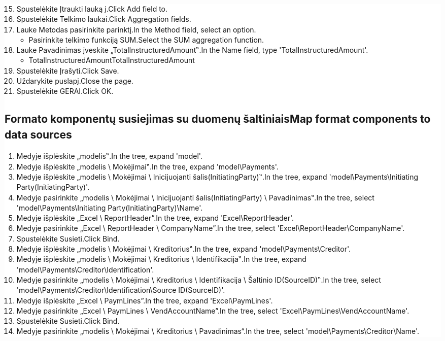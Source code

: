 15. <span data-ttu-id="941e5-175">Spustelėkite Įtraukti lauką į.</span><span class="sxs-lookup"><span data-stu-id="941e5-175">Click Add field to.</span></span>
16. <span data-ttu-id="941e5-176">Spustelėkite Telkimo laukai.</span><span class="sxs-lookup"><span data-stu-id="941e5-176">Click Aggregation fields.</span></span>
17. <span data-ttu-id="941e5-177">Lauke Metodas pasirinkite parinktį.</span><span class="sxs-lookup"><span data-stu-id="941e5-177">In the Method field, select an option.</span></span>
    * <span data-ttu-id="941e5-178">Pasirinkite telkimo funkciją SUM.</span><span class="sxs-lookup"><span data-stu-id="941e5-178">Select the SUM aggregation function.</span></span>  
18. <span data-ttu-id="941e5-179">Lauke Pavadinimas įveskite „TotalInstructuredAmount‟.</span><span class="sxs-lookup"><span data-stu-id="941e5-179">In the Name field, type 'TotalInstructuredAmount'.</span></span>
    * <span data-ttu-id="941e5-180">TotalInstructuredAmount</span><span class="sxs-lookup"><span data-stu-id="941e5-180">TotalInstructuredAmount</span></span>  
19. <span data-ttu-id="941e5-181">Spustelėkite Įrašyti.</span><span class="sxs-lookup"><span data-stu-id="941e5-181">Click Save.</span></span>
20. <span data-ttu-id="941e5-182">Uždarykite puslapį.</span><span class="sxs-lookup"><span data-stu-id="941e5-182">Close the page.</span></span>
21. <span data-ttu-id="941e5-183">Spustelėkite GERAI.</span><span class="sxs-lookup"><span data-stu-id="941e5-183">Click OK.</span></span>

## <a name="map-format-components-to-data-sources"></a><span data-ttu-id="941e5-184">Formato komponentų susiejimas su duomenų šaltiniais</span><span class="sxs-lookup"><span data-stu-id="941e5-184">Map format components to data sources</span></span>
1. <span data-ttu-id="941e5-185">Medyje išplėskite „modelis‟.</span><span class="sxs-lookup"><span data-stu-id="941e5-185">In the tree, expand 'model'.</span></span>
2. <span data-ttu-id="941e5-186">Medyje išplėskite „modelis \ Mokėjimai‟.</span><span class="sxs-lookup"><span data-stu-id="941e5-186">In the tree, expand 'model\Payments'.</span></span>
3. <span data-ttu-id="941e5-187">Medyje išplėskite „modelis \ Mokėjimai \ Inicijuojanti šalis(InitiatingParty)‟.</span><span class="sxs-lookup"><span data-stu-id="941e5-187">In the tree, expand 'model\Payments\Initiating Party(InitiatingParty)'.</span></span>
4. <span data-ttu-id="941e5-188">Medyje pasirinkite „modelis \ Mokėjimai \ Inicijuojanti šalis(InitiatingParty) \ Pavadinimas‟.</span><span class="sxs-lookup"><span data-stu-id="941e5-188">In the tree, select 'model\Payments\Initiating Party(InitiatingParty)\Name'.</span></span>
5. <span data-ttu-id="941e5-189">Medyje išplėskite „Excel \ ReportHeader”.</span><span class="sxs-lookup"><span data-stu-id="941e5-189">In the tree, expand 'Excel\ReportHeader'.</span></span>
6. <span data-ttu-id="941e5-190">Medyje pasirinkite „Excel \ ReportHeader \ CompanyName”.</span><span class="sxs-lookup"><span data-stu-id="941e5-190">In the tree, select 'Excel\ReportHeader\CompanyName'.</span></span>
7. <span data-ttu-id="941e5-191">Spustelėkite Susieti.</span><span class="sxs-lookup"><span data-stu-id="941e5-191">Click Bind.</span></span>
8. <span data-ttu-id="941e5-192">Medyje išplėskite „modelis \ Mokėjimai \ Kreditorius‟.</span><span class="sxs-lookup"><span data-stu-id="941e5-192">In the tree, expand 'model\Payments\Creditor'.</span></span>
9. <span data-ttu-id="941e5-193">Medyje išplėskite „modelis \ Mokėjimai \ Kreditorius \ Identifikacija‟.</span><span class="sxs-lookup"><span data-stu-id="941e5-193">In the tree, expand 'model\Payments\Creditor\Identification'.</span></span>
10. <span data-ttu-id="941e5-194">Medyje pasirinkite „modelis \ Mokėjimai \ Kreditorius \ Identifikacija \ Šaltinio ID(SourceID)‟.</span><span class="sxs-lookup"><span data-stu-id="941e5-194">In the tree, select 'model\Payments\Creditor\Identification\Source ID(SourceID)'.</span></span>
11. <span data-ttu-id="941e5-195">Medyje išplėskite „Excel \ PaymLines”.</span><span class="sxs-lookup"><span data-stu-id="941e5-195">In the tree, expand 'Excel\PaymLines'.</span></span>
12. <span data-ttu-id="941e5-196">Medyje pasirinkite „Excel \ PaymLines \ VendAccountName”.</span><span class="sxs-lookup"><span data-stu-id="941e5-196">In the tree, select 'Excel\PaymLines\VendAccountName'.</span></span>
13. <span data-ttu-id="941e5-197">Spustelėkite Susieti.</span><span class="sxs-lookup"><span data-stu-id="941e5-197">Click Bind.</span></span>
14. <span data-ttu-id="941e5-198">Medyje pasirinkite „modelis \ Mokėjimai \ Kreditorius \ Pavadinimas“.</span><span class="sxs-lookup"><span data-stu-id="941e5-198">In the tree, select 'model\Payments\Creditor\Name'.</span></span>
